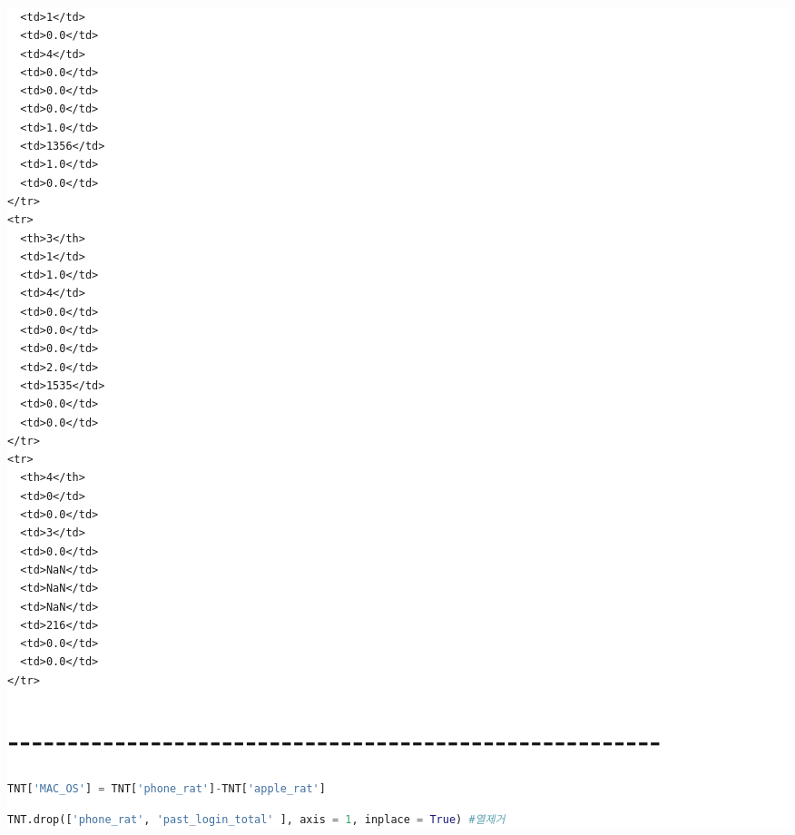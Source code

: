       <td>1</td>
      <td>0.0</td>
      <td>4</td>
      <td>0.0</td>
      <td>0.0</td>
      <td>0.0</td>
      <td>1.0</td>
      <td>1356</td>
      <td>1.0</td>
      <td>0.0</td>
    </tr>
    <tr>
      <th>3</th>
      <td>1</td>
      <td>1.0</td>
      <td>4</td>
      <td>0.0</td>
      <td>0.0</td>
      <td>0.0</td>
      <td>2.0</td>
      <td>1535</td>
      <td>0.0</td>
      <td>0.0</td>
    </tr>
    <tr>
      <th>4</th>
      <td>0</td>
      <td>0.0</td>
      <td>3</td>
      <td>0.0</td>
      <td>NaN</td>
      <td>NaN</td>
      <td>NaN</td>
      <td>216</td>
      <td>0.0</td>
      <td>0.0</td>
    </tr>
  </tbody>
</table>
</div>



# -------------------------------------------------------


```python
TNT['MAC_OS'] = TNT['phone_rat']-TNT['apple_rat']
```


```python
TNT.drop(['phone_rat', 'past_login_total' ], axis = 1, inplace = True) #열제거
```

